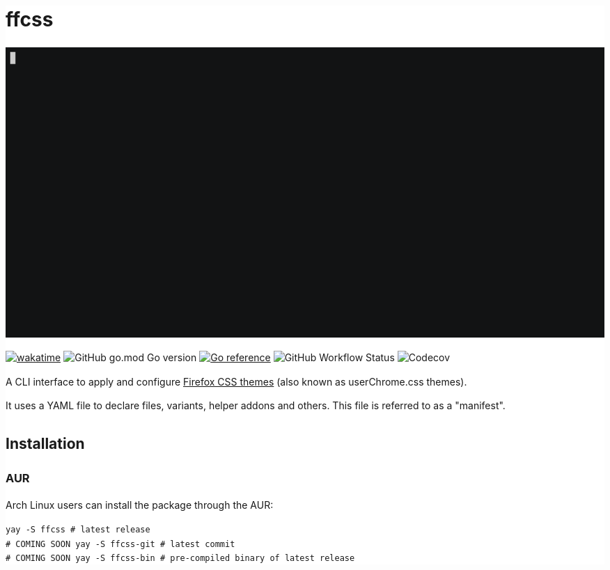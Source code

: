 # ffcss

![a demo of ffcss](./demo.gif)

[![wakatime](https://wakatime.com/badge/github/ewen-lbh/ffcss.svg)](https://wakatime.com/badge/github/ewen-lbh/ffcss)
![GitHub go.mod Go version](https://img.shields.io/github/go-mod/go-version/ewen-lbh/ffcss)
[![Go reference](https://img.shields.io/badge/-reference-grey?logo=go)](https://pkg.go.dev/github.com/ewen-lbh/ffcss)
![GitHub Workflow Status](https://img.shields.io/github/workflow/status/ewen-lbh/ffcss/Test)
![Codecov](https://img.shields.io/codecov/c/github/ewen-lbh/ffcss)

A CLI interface to apply and configure [Firefox CSS themes](https://reddit.com/r/FirefoxCSS) (also known as userChrome.css themes).

It uses a YAML file to declare files, variants, helper addons and others. This file is referred to as a "manifest".

## Installation

### AUR

Arch Linux users can install the package through the AUR:

```
yay -S ffcss # latest release
# COMING SOON yay -S ffcss-git # latest commit
# COMING SOON yay -S ffcss-bin # pre-compiled binary of latest release
```
